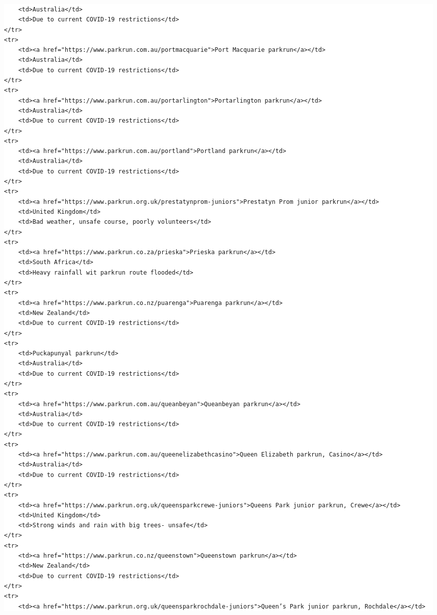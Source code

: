         <td>Australia</td>
        <td>Due to current COVID-19 restrictions</td>
    </tr>
    <tr>
        <td><a href="https://www.parkrun.com.au/portmacquarie">Port Macquarie parkrun</a></td>
        <td>Australia</td>
        <td>Due to current COVID-19 restrictions</td>
    </tr>
    <tr>
        <td><a href="https://www.parkrun.com.au/portarlington">Portarlington parkrun</a></td>
        <td>Australia</td>
        <td>Due to current COVID-19 restrictions</td>
    </tr>
    <tr>
        <td><a href="https://www.parkrun.com.au/portland">Portland parkrun</a></td>
        <td>Australia</td>
        <td>Due to current COVID-19 restrictions</td>
    </tr>
    <tr>
        <td><a href="https://www.parkrun.org.uk/prestatynprom-juniors">Prestatyn Prom junior parkrun</a></td>
        <td>United Kingdom</td>
        <td>Bad weather, unsafe course, poorly volunteers</td>
    </tr>
    <tr>
        <td><a href="https://www.parkrun.co.za/prieska">Prieska parkrun</a></td>
        <td>South Africa</td>
        <td>Heavy rainfall wit parkrun route flooded</td>
    </tr>
    <tr>
        <td><a href="https://www.parkrun.co.nz/puarenga">Puarenga parkrun</a></td>
        <td>New Zealand</td>
        <td>Due to current COVID-19 restrictions</td>
    </tr>
    <tr>
        <td>Puckapunyal parkrun</td>
        <td>Australia</td>
        <td>Due to current COVID-19 restrictions</td>
    </tr>
    <tr>
        <td><a href="https://www.parkrun.com.au/queanbeyan">Queanbeyan parkrun</a></td>
        <td>Australia</td>
        <td>Due to current COVID-19 restrictions</td>
    </tr>
    <tr>
        <td><a href="https://www.parkrun.com.au/queenelizabethcasino">Queen Elizabeth parkrun, Casino</a></td>
        <td>Australia</td>
        <td>Due to current COVID-19 restrictions</td>
    </tr>
    <tr>
        <td><a href="https://www.parkrun.org.uk/queensparkcrewe-juniors">Queens Park junior parkrun, Crewe</a></td>
        <td>United Kingdom</td>
        <td>Strong winds and rain with big trees- unsafe</td>
    </tr>
    <tr>
        <td><a href="https://www.parkrun.co.nz/queenstown">Queenstown parkrun</a></td>
        <td>New Zealand</td>
        <td>Due to current COVID-19 restrictions</td>
    </tr>
    <tr>
        <td><a href="https://www.parkrun.org.uk/queensparkrochdale-juniors">Queen’s Park junior parkrun, Rochdale</a></td>
